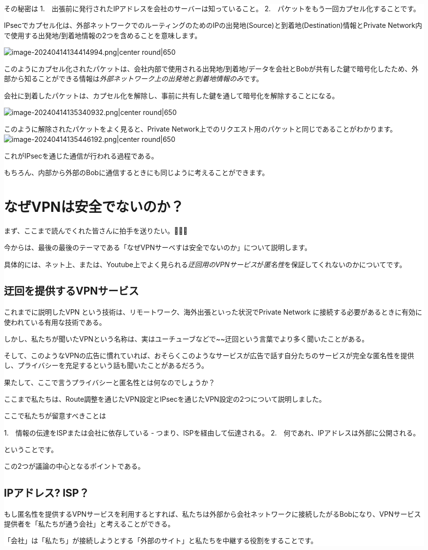 その秘密は
1.　出張前に発行されたIPアドレスを会社のサーバーは知っていること。
2.　パケットをもう一回カプセル化することです。

IPsecでカプセル化は、外部ネットワークでのルーティングのためのIPの出発地(Source)と到着地(Destination)情報とPrivate Network内で使用する出発地/到着地情報の2つを含めることを意味します。

![image-20240414134414994.png|center round|650](/img/user/kr/%EB%84%A4%ED%8A%B8%EC%9B%8C%ED%81%AC/assets/%EA%B0%80%EB%B3%8D%EA%B2%8C%20%EC%95%8C%EC%95%84%EB%B3%B4%EB%8A%94%20VPN%EC%9D%98%20%EB%B3%B8%EC%A7%88%20-%20(PN%20%EB%B6%80%ED%84%B0,%20IPSEC,%20VPN%EC%9D%B4%20%EC%99%9C%20%EC%95%88%EC%A0%84%ED%95%98%EC%A7%80%20%EC%95%8A%EC%9D%80%EC%A7%80%20%EA%B9%8C%EC%A7%80)/image-20240414134414994.png)

このようにカプセル化されたパケットは、会社内部で使用される出発地/到着地/データを会社とBobが共有した鍵で暗号化したため、外部から知ることができる情報は*外部ネットワーク上の出発地と到着地情報のみ*です。

会社に到着したパケットは、カプセル化を解除し、事前に共有した鍵を通して暗号化を解除することになる。

![image-20240414135340932.png|center round|650](/img/user/kr/%EB%84%A4%ED%8A%B8%EC%9B%8C%ED%81%AC/assets/%EA%B0%80%EB%B3%8D%EA%B2%8C%20%EC%95%8C%EC%95%84%EB%B3%B4%EB%8A%94%20VPN%EC%9D%98%20%EB%B3%B8%EC%A7%88%20-%20(PN%20%EB%B6%80%ED%84%B0,%20IPSEC,%20VPN%EC%9D%B4%20%EC%99%9C%20%EC%95%88%EC%A0%84%ED%95%98%EC%A7%80%20%EC%95%8A%EC%9D%80%EC%A7%80%20%EA%B9%8C%EC%A7%80)/image-20240414135340932.png)


このように解除されたパケットをよく見ると、Private Network上でのリクエスト用のパケットと同じであることがわかります。
![image-20240414135446192.png|center round|650](/img/user/kr/%EB%84%A4%ED%8A%B8%EC%9B%8C%ED%81%AC/assets/%EA%B0%80%EB%B3%8D%EA%B2%8C%20%EC%95%8C%EC%95%84%EB%B3%B4%EB%8A%94%20VPN%EC%9D%98%20%EB%B3%B8%EC%A7%88%20-%20(PN%20%EB%B6%80%ED%84%B0,%20IPSEC,%20VPN%EC%9D%B4%20%EC%99%9C%20%EC%95%88%EC%A0%84%ED%95%98%EC%A7%80%20%EC%95%8A%EC%9D%80%EC%A7%80%20%EA%B9%8C%EC%A7%80)/image-20240414135446192.png)

これがIPsecを通じた通信が行われる過程である。

もちろん、内部から外部のBobに通信するときにも同じように考えることができます。

# なぜVPNは安全でないのか？
まず、ここまで読んでくれた皆さんに拍手を送りたい。👏👏👏

今からは、最後の最後のテーマである「なぜVPNサーベすは安全でないのか」について説明します。

具体的には、ネット上、または、Youtube上でよく見られる*迂回用のVPNサービス*が*匿名性*を保証してくれないのかについてです。

## 迂回を提供するVPNサービス

これまでに説明したVPN という技術は、リモートワーク、海外出張といった状況でPrivate Network に接続する必要があるときに有効に使われている有用な技術である。

しかし、私たちが聞いたVPNという名称は、実はユーチューブなどで\~\~迂回という言葉でより多く聞いたことがある。  
  
そして、このようなVPNの広告に慣れていれば、おそらくこのようなサービスが広告で話す自分たちのサービスが完全な匿名性を提供し、プライバシーを充足するという話も聞いたことがあるだろう。

果たして、ここで言うプライバシーと匿名性とは何なのでしょうか？

ここまで私たちは、Route調整を通じたVPN設定とIPsecを通じたVPN設定の2つについて説明しました。

ここで私たちが留意すべきことは

1.　情報の伝達をISPまたは会社に依存している - つまり、ISPを経由して伝達される。
2.　何であれ、IPアドレスは外部に公開される。

ということです。

この2つが議論の中心となるポイントである。
## IPアドレス? ISP？
もし匿名性を提供するVPNサービスを利用するとすれば、私たちは外部から会社ネットワークに接続したがるBobになり、VPNサービス提供者を「私たちが通う会社」と考えることができる。

「会社」は「私たち」が接続しようとする「外部のサイト」と私たちを中継する役割をすることです。
